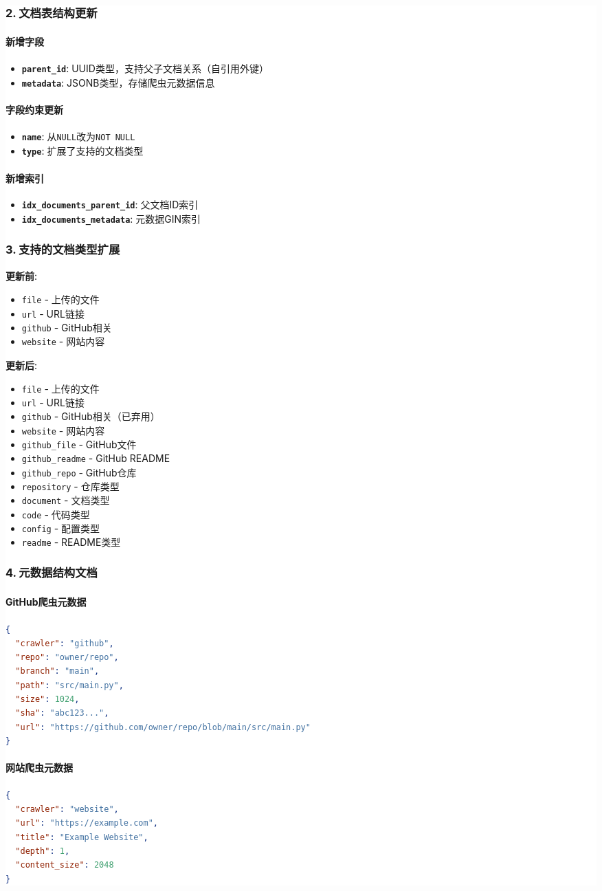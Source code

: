 ### 2. 文档表结构更新

#### 新增字段
- **`parent_id`**: UUID类型，支持父子文档关系（自引用外键）
- **`metadata`**: JSONB类型，存储爬虫元数据信息

#### 字段约束更新
- **`name`**: 从`NULL`改为`NOT NULL`
- **`type`**: 扩展了支持的文档类型

#### 新增索引
- **`idx_documents_parent_id`**: 父文档ID索引
- **`idx_documents_metadata`**: 元数据GIN索引

### 3. 支持的文档类型扩展

**更新前**:
- `file` - 上传的文件
- `url` - URL链接
- `github` - GitHub相关
- `website` - 网站内容

**更新后**:
- `file` - 上传的文件
- `url` - URL链接
- `github` - GitHub相关（已弃用）
- `website` - 网站内容
- `github_file` - GitHub文件
- `github_readme` - GitHub README
- `github_repo` - GitHub仓库
- `repository` - 仓库类型
- `document` - 文档类型
- `code` - 代码类型
- `config` - 配置类型
- `readme` - README类型

### 4. 元数据结构文档

#### GitHub爬虫元数据
```json
{
  "crawler": "github",
  "repo": "owner/repo",
  "branch": "main",
  "path": "src/main.py",
  "size": 1024,
  "sha": "abc123...",
  "url": "https://github.com/owner/repo/blob/main/src/main.py"
}
```

#### 网站爬虫元数据
```json
{
  "crawler": "website",
  "url": "https://example.com",
  "title": "Example Website",
  "depth": 1,
  "content_size": 2048
}
```
